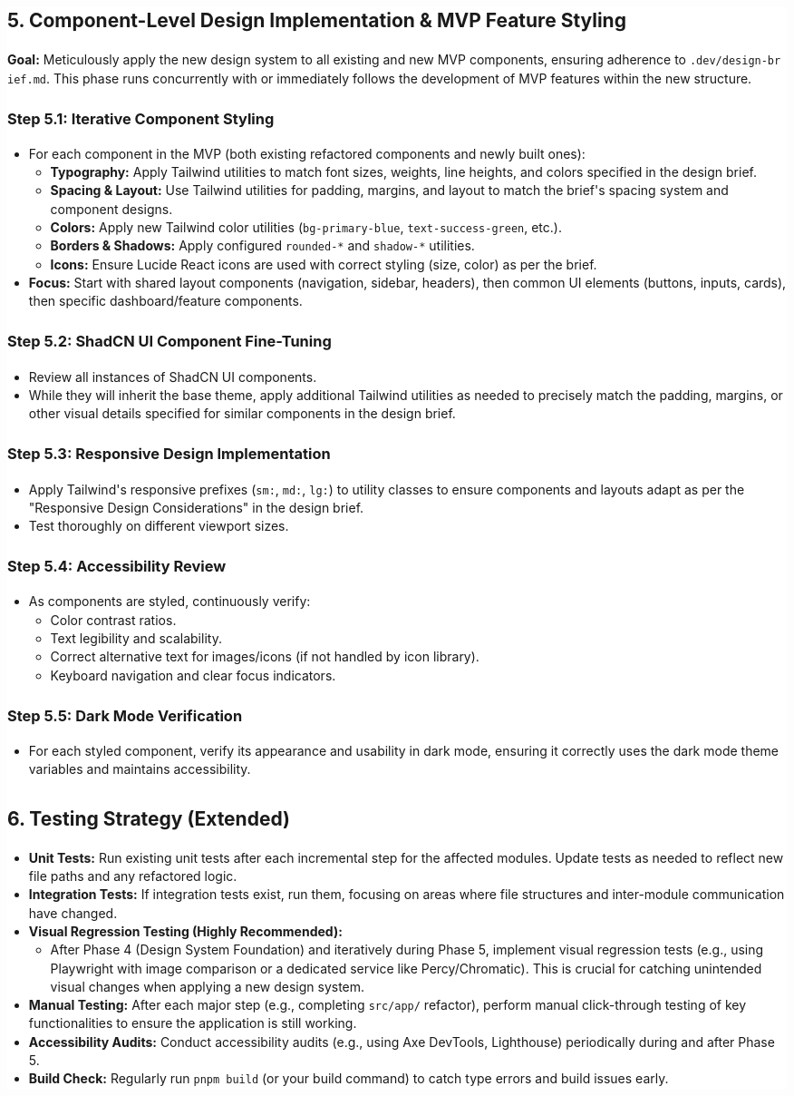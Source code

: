 ## 5. Component-Level Design Implementation & MVP Feature Styling

**Goal:** Meticulously apply the new design system to all existing and new MVP components, ensuring adherence to `.dev/design-brief.md`. This phase runs concurrently with or immediately follows the development of MVP features within the new structure.

### Step 5.1: Iterative Component Styling
*   For each component in the MVP (both existing refactored components and newly built ones):
    *   **Typography:** Apply Tailwind utilities to match font sizes, weights, line heights, and colors specified in the design brief.
    *   **Spacing & Layout:** Use Tailwind utilities for padding, margins, and layout to match the brief's spacing system and component designs.
    *   **Colors:** Apply new Tailwind color utilities (`bg-primary-blue`, `text-success-green`, etc.).
    *   **Borders & Shadows:** Apply configured `rounded-*` and `shadow-*` utilities.
    *   **Icons:** Ensure Lucide React icons are used with correct styling (size, color) as per the brief.
*   **Focus:** Start with shared layout components (navigation, sidebar, headers), then common UI elements (buttons, inputs, cards), then specific dashboard/feature components.

### Step 5.2: ShadCN UI Component Fine-Tuning
*   Review all instances of ShadCN UI components.
*   While they will inherit the base theme, apply additional Tailwind utilities as needed to precisely match the padding, margins, or other visual details specified for similar components in the design brief.

### Step 5.3: Responsive Design Implementation
*   Apply Tailwind's responsive prefixes (`sm:`, `md:`, `lg:`) to utility classes to ensure components and layouts adapt as per the "Responsive Design Considerations" in the design brief.
*   Test thoroughly on different viewport sizes.

### Step 5.4: Accessibility Review
*   As components are styled, continuously verify:
    *   Color contrast ratios.
    *   Text legibility and scalability.
    *   Correct alternative text for images/icons (if not handled by icon library).
    *   Keyboard navigation and clear focus indicators.

### Step 5.5: Dark Mode Verification
*   For each styled component, verify its appearance and usability in dark mode, ensuring it correctly uses the dark mode theme variables and maintains accessibility.

## 6. Testing Strategy (Extended)

*   **Unit Tests:** Run existing unit tests after each incremental step for the affected modules. Update tests as needed to reflect new file paths and any refactored logic.
*   **Integration Tests:** If integration tests exist, run them, focusing on areas where file structures and inter-module communication have changed.
*   **Visual Regression Testing (Highly Recommended):**
    *   After Phase 4 (Design System Foundation) and iteratively during Phase 5, implement visual regression tests (e.g., using Playwright with image comparison or a dedicated service like Percy/Chromatic). This is crucial for catching unintended visual changes when applying a new design system.
*   **Manual Testing:** After each major step (e.g., completing `src/app/` refactor), perform manual click-through testing of key functionalities to ensure the application is still working.
*   **Accessibility Audits:** Conduct accessibility audits (e.g., using Axe DevTools, Lighthouse) periodically during and after Phase 5.
*   **Build Check:** Regularly run `pnpm build` (or your build command) to catch type errors and build issues early.
